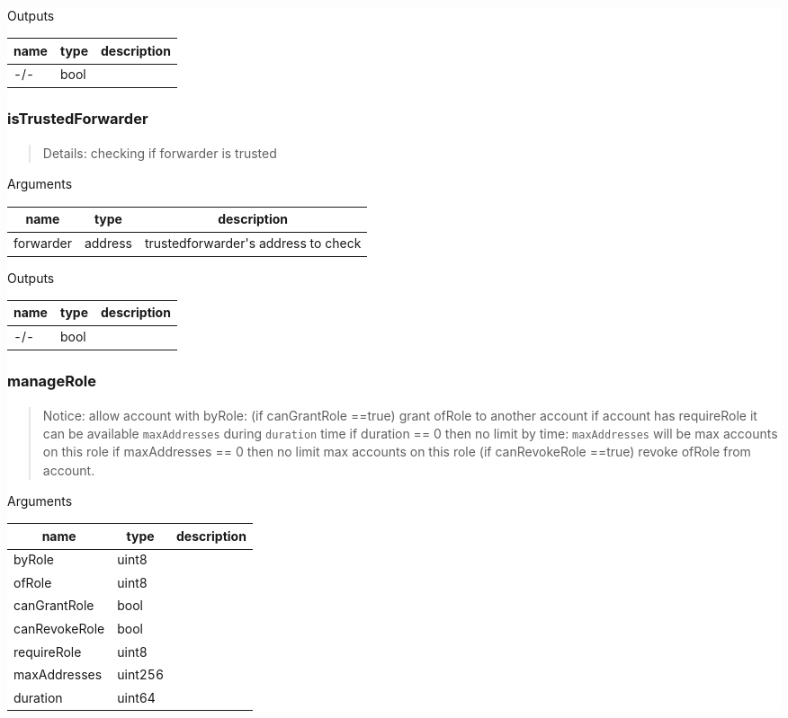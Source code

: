 Outputs

| **name** | **type** | **description** |
|-|-|-|
| -/- | bool |  |



### isTrustedForwarder

> Details: checking if forwarder is trusted

Arguments

| **name** | **type** | **description** |
|-|-|-|
| forwarder | address | trustedforwarder's address to check |

Outputs

| **name** | **type** | **description** |
|-|-|-|
| -/- | bool |  |



### manageRole

> Notice: allow account with byRole: (if canGrantRole ==true) grant ofRole to another account if account has requireRole          it can be available `maxAddresses` during `duration` time          if duration == 0 then no limit by time: `maxAddresses` will be max accounts on this role          if maxAddresses == 0 then no limit max accounts on this role (if canRevokeRole ==true) revoke ofRole from account.

Arguments

| **name** | **type** | **description** |
|-|-|-|
| byRole | uint8 |  |
| ofRole | uint8 |  |
| canGrantRole | bool |  |
| canRevokeRole | bool |  |
| requireRole | uint8 |  |
| maxAddresses | uint256 |  |
| duration | uint64 |  |
